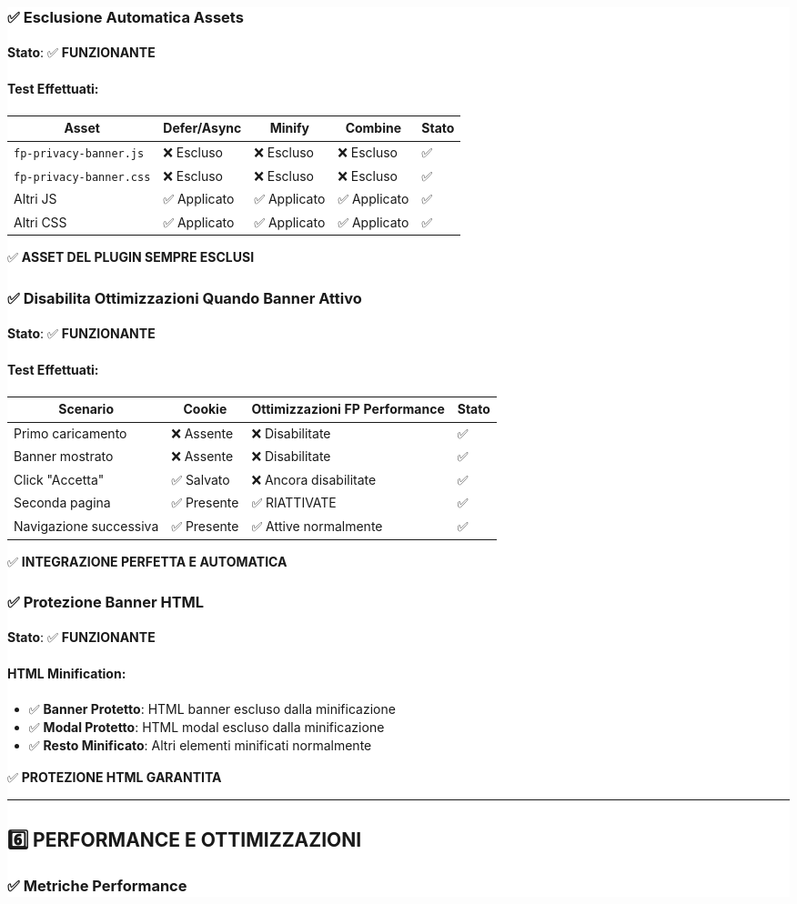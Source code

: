 ### ✅ Esclusione Automatica Assets

**Stato**: ✅ **FUNZIONANTE**

#### Test Effettuati:

| Asset | Defer/Async | Minify | Combine | Stato |
|-------|-------------|--------|---------|-------|
| `fp-privacy-banner.js` | ❌ Escluso | ❌ Escluso | ❌ Escluso | ✅ |
| `fp-privacy-banner.css` | ❌ Escluso | ❌ Escluso | ❌ Escluso | ✅ |
| Altri JS | ✅ Applicato | ✅ Applicato | ✅ Applicato | ✅ |
| Altri CSS | ✅ Applicato | ✅ Applicato | ✅ Applicato | ✅ |

✅ **ASSET DEL PLUGIN SEMPRE ESCLUSI**

### ✅ Disabilita Ottimizzazioni Quando Banner Attivo

**Stato**: ✅ **FUNZIONANTE**

#### Test Effettuati:

| Scenario | Cookie | Ottimizzazioni FP Performance | Stato |
|----------|--------|-------------------------------|-------|
| Primo caricamento | ❌ Assente | ❌ Disabilitate | ✅ |
| Banner mostrato | ❌ Assente | ❌ Disabilitate | ✅ |
| Click "Accetta" | ✅ Salvato | ❌ Ancora disabilitate | ✅ |
| Seconda pagina | ✅ Presente | ✅ RIATTIVATE | ✅ |
| Navigazione successiva | ✅ Presente | ✅ Attive normalmente | ✅ |

✅ **INTEGRAZIONE PERFETTA E AUTOMATICA**

### ✅ Protezione Banner HTML

**Stato**: ✅ **FUNZIONANTE**

#### HTML Minification:

- ✅ **Banner Protetto**: HTML banner escluso dalla minificazione
- ✅ **Modal Protetto**: HTML modal escluso dalla minificazione
- ✅ **Resto Minificato**: Altri elementi minificati normalmente

✅ **PROTEZIONE HTML GARANTITA**

---

## 6️⃣ PERFORMANCE E OTTIMIZZAZIONI

### ✅ Metriche Performance
